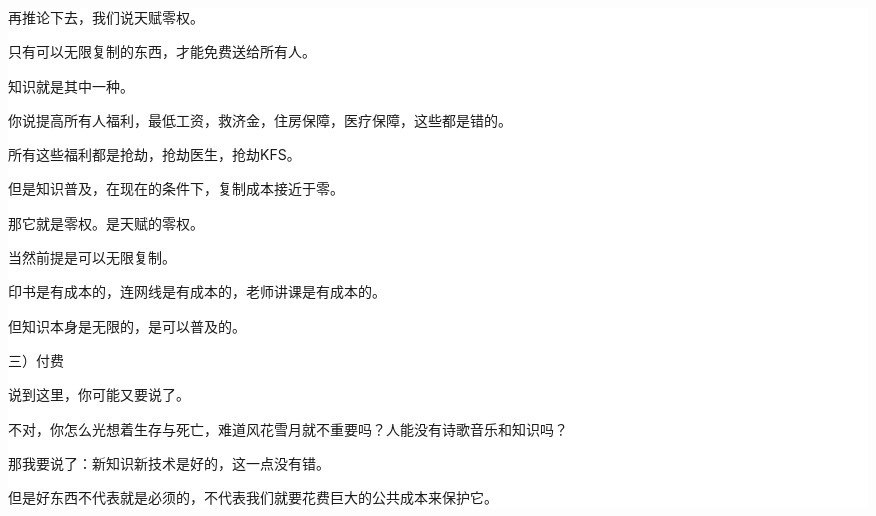 <p>
</p>
<p>
         再推论下去，我们说天赋零权。
        </p>
<p>
         只有可以无限复制的东西，才能免费送给所有人。
        </p>
<p>
         知识就是其中一种。
        </p>
<p>
         你说提高所有人福利，最低工资，救济金，住房保障，医疗保障，这些都是错的。
        </p>
<p>
         所有这些福利都是抢劫，抢劫医生，抢劫KFS。
        </p>
<p>
         但是知识普及，在现在的条件下，复制成本接近于零。
        </p>
<p>
         那它就是零权。是天赋的零权。
        </p>
<p>
         当然前提是可以无限复制。
        </p>
<p>
         印书是有成本的，连网线是有成本的，老师讲课是有成本的。
        </p>
<p>
         但知识本身是无限的，是可以普及的。
        </p>
<p>
</p>
<p>
</p>
<p>
</p>
<p>
         三）付费
        </p>
<p>
</p>
<p>
</p>
<p>
         说到这里，你可能又要说了。
        </p>
<p>
         不对，你怎么光想着生存与死亡，难道风花雪月就不重要吗？人能没有诗歌音乐和知识吗？
        </p>
<p>
</p>
<p>
</p>
<p>
         那我要说了：新知识新技术是好的，这一点没有错。
        </p>
<p>
         但是好东西不代表就是必须的，不代表我们就要花费巨大的公共成本来保护它。
        </p>
<p>
</p>
<p>
